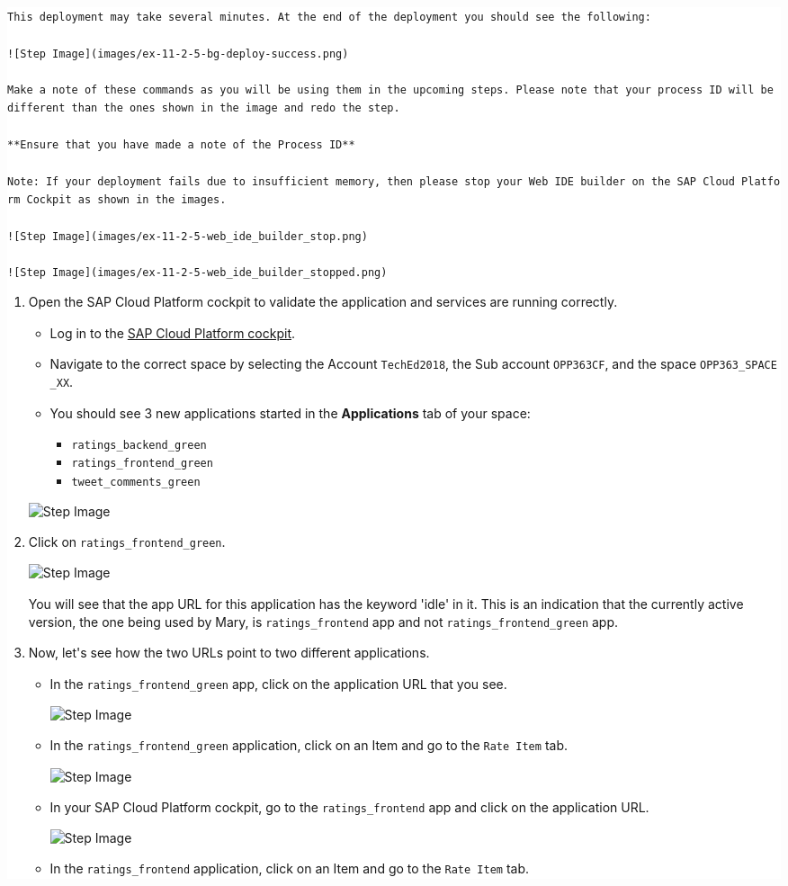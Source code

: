     This deployment may take several minutes. At the end of the deployment you should see the following:

    ![Step Image](images/ex-11-2-5-bg-deploy-success.png)

    Make a note of these commands as you will be using them in the upcoming steps. Please note that your process ID will be different than the ones shown in the image and redo the step.

    **Ensure that you have made a note of the Process ID**

    Note: If your deployment fails due to insufficient memory, then please stop your Web IDE builder on the SAP Cloud Platform Cockpit as shown in the images.

    ![Step Image](images/ex-11-2-5-web_ide_builder_stop.png)

    ![Step Image](images/ex-11-2-5-web_ide_builder_stopped.png)


1. Open the SAP Cloud Platform cockpit to validate the application and services are running correctly.

    * Log in to the [SAP Cloud Platform cockpit](https://account.hana.ondemand.com/cockpit).
    * Navigate to the correct space by selecting the Account `TechEd2018`, the Sub account `OPP363CF`, and the space `OPP363_SPACE_XX`.
    * You should see 3 new applications started in the **Applications** tab of your space:

        * `ratings_backend_green`
        * `ratings_frontend_green`
        * `tweet_comments_green`

    ![Step Image](images/ex-11-2-6-bg-apps-scp.png)

1. Click on `ratings_frontend_green`.

    ![Step Image](images/ex-11-2-7-bg-rfe-app.png)

    You will see that the app URL for this application has the keyword 'idle' in it. This is an indication that the currently active version, the one being used by Mary, is `ratings_frontend` app and not `ratings_frontend_green` app.

1. Now, let's see how the two URLs point to two different applications.

    * In the `ratings_frontend_green` app, click on the application URL that you see.

        ![Step Image](images/ex-11-2-8-green-url.png)

    * In the `ratings_frontend_green` application, click on an Item and go to the `Rate Item` tab.

        ![Step Image](images/ex-11-2-8-green-idle-app.png)

    * In your SAP Cloud Platform cockpit, go to the `ratings_frontend` app and click on the application URL.

        ![Step Image](images/ex-11-2-8-blue-url.png)

    * In the `ratings_frontend` application, click on an Item and go to the `Rate Item` tab.
